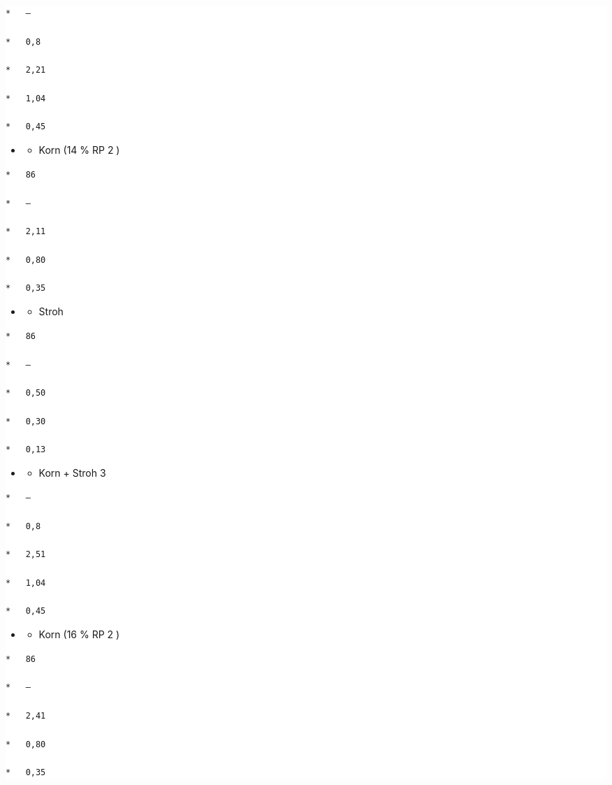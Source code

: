     *   –

    *   0,8

    *   2,21

    *   1,04

    *   0,45


*    *   Korn (14 % RP
        2                     )

    *   86

    *   –

    *   2,11

    *   0,80

    *   0,35


*    *   Stroh

    *   86

    *   –

    *   0,50

    *   0,30

    *   0,13


*    *   Korn + Stroh
        3

    *   –

    *   0,8

    *   2,51

    *   1,04

    *   0,45


*    *   Korn (16 % RP
        2                     )

    *   86

    *   –

    *   2,41

    *   0,80

    *   0,35

